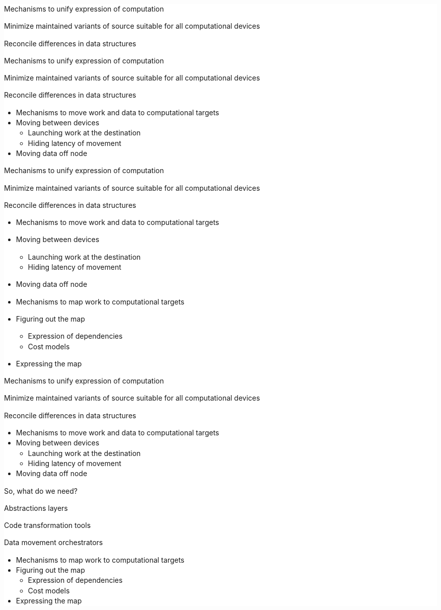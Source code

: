 Mechanisms to unify expression of computation

Minimize maintained variants of source suitable for all computational devices

Reconcile differences in data structures

Mechanisms to unify expression of computation

Minimize maintained variants of source suitable for all computational devices

Reconcile differences in data structures

* Mechanisms to move work and data to computational targets
* Moving between devices
  * Launching work at the destination
  * Hiding latency of movement
* Moving data off node

Mechanisms to unify expression of computation

Minimize maintained variants of source suitable for all computational devices

Reconcile differences in data structures

* Mechanisms to move work and data to computational targets
* Moving between devices
  * Launching work at the destination
  * Hiding latency of movement
* Moving data off node

* Mechanisms to map work to computational targets
* Figuring out the map
  * Expression of dependencies
  * Cost models
* Expressing the map

Mechanisms to unify expression of computation

Minimize maintained variants of source suitable for all computational devices

Reconcile differences in data structures

* Mechanisms to move work and data to computational targets
* Moving between devices
  * Launching work at the destination
  * Hiding latency of movement
* Moving data off node

So\, what do we need?

Abstractions layers

Code transformation tools

Data movement orchestrators

* Mechanisms to map work to computational targets
* Figuring out the map
  * Expression of dependencies
  * Cost models
* Expressing the map
